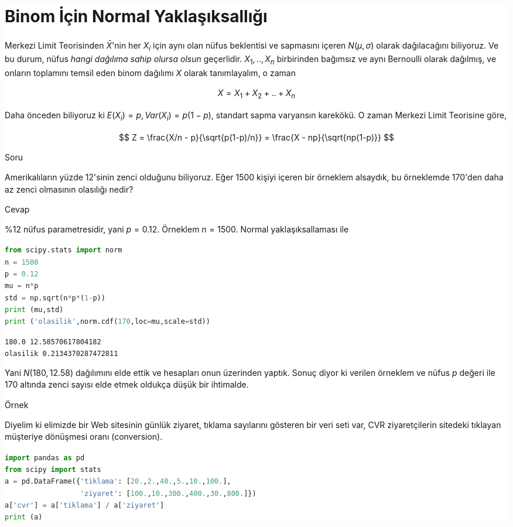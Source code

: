 # Binom İçin Normal Yaklaşıksallığı

Merkezi Limit Teorisinden $\bar{X}$'nin her $X_i$ için aynı olan nüfus
beklentisi ve sapmasını içeren $N(\mu,\sigma)$ olarak dağılacağını
biliyoruz. Ve bu durum, nüfus *hangi dağılıma sahip olursa olsun*
geçerlidir. $X_1,..,X_n$ birbirinden bağımsız ve aynı Bernoulli olarak
dağılmış, ve onların toplamını temsil eden binom dağılımı $X$ olarak
tanımlayalım, o zaman

$$ X = X_1 + X_2 + .. +  X_n $$

Daha önceden biliyoruz ki $E(X_i) = p, Var(X_i) = p(1-p)$, standart sapma
varyansın karekökü. O zaman Merkezi Limit Teorisine göre, 

$$ 
Z = 
\frac{X/n - p}{\sqrt{p(1-p)/n}} =
\frac{X - np}{\sqrt{np(1-p)}}
$$

Soru

Amerikalıların yüzde 12'sinin zenci olduğunu biliyoruz. Eğer 1500 kişiyi
içeren bir örneklem alsaydık, bu örneklemde 170'den daha az zenci
olmasının olasılığı nedir? 

Cevap

\%12 nüfus parametresidir, yani $p=0.12$. Örneklem $n=1500$. Normal
yaklaşıksallaması ile 

```python
from scipy.stats import norm
n = 1500
p = 0.12
mu = n*p
std = np.sqrt(n*p*(1-p))
print (mu,std)
print ('olasilik',norm.cdf(170,loc=mu,scale=std))
```

```text
180.0 12.58570617804182
olasilik 0.2134370287472811
```

Yani $N(180,12.58)$ dağılımını elde ettik ve hesapları onun üzerinden
yaptık. Sonuç diyor ki verilen örneklem ve nüfus $p$ değeri ile 170 altında
zenci sayısı elde etmek oldukça düşük bir ihtimalde. 

Örnek

Diyelim ki elimizde bir Web sitesinin günlük ziyaret, tıklama sayılarını
gösteren bir veri seti var, CVR ziyaretçilerin sitedeki tıklayan müşteriye
dönüşmesi oranı (conversion). 

```python
import pandas as pd
from scipy import stats
a = pd.DataFrame({'tiklama': [20.,2.,40.,5.,10.,100.],
                  'ziyaret': [100.,10.,300.,400.,30.,800.]})
a['cvr'] = a['tiklama'] / a['ziyaret'] 
print (a)
```
